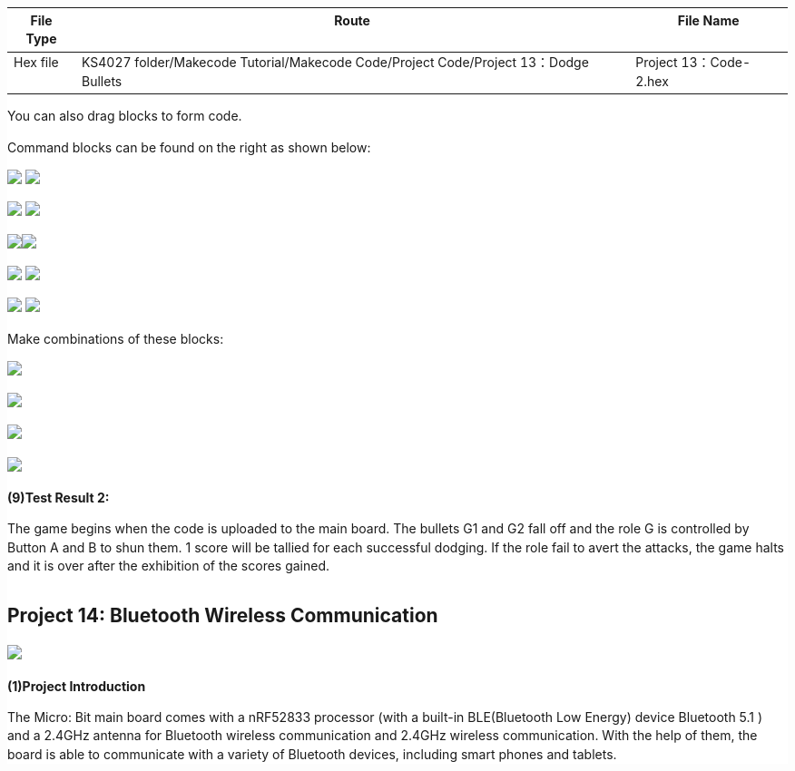 | File Type | Route                                                                                | File Name              |
|-----------|--------------------------------------------------------------------------------------|------------------------|
| Hex file  | KS4027 folder/Makecode Tutorial/Makecode Code/Project Code/Project 13：Dodge Bullets | Project 13：Code-2.hex |

You can also drag blocks to form code.

Command blocks can be found on the right as shown below:

![](media/040845a1bf151447a4b4d57c219aa5a0.png)
![](media/602f887f942574b02a6d4f125a66ccaf.png)

![](media/471db99b4e224c956cb0e09d15c03781.png)
![](media/0bf268056da8347f78d1eb9a8943cac4.png)

![](media/a293e3fdfa0ef1ef7603ffbe0af3f5d4.png)![](media/22f1deba1162a4438bd8459fb17873cf.png)

![](media/3d5d2e066df5919772690a5c1d74affa.png)
![](media/e279f6a1e3685f63383a36b22b7facb2.png)

![](media/9d82e6fb0df19d56e196efd524fbb24b.png)
![](media/7f2ed2cbf5ce8b76b4d1940e068a3151.png)

Make combinations of these blocks:

![](media/052acb2b79e7e98ebb1d654319da653f.png)

![](media/67b19b88b39707c547815ff97d6ba86d.png)

![](media/a5d9234373f1e27f918a86019072194e.png)

![](media/8a810b569b1b159bed44e19a18af3ab5.png)

**(9)Test Result 2:**

The game begins when the code is uploaded to the main board. The bullets G1 and
G2 fall off and the role G is controlled by Button A and B to shun them. 1 score
will be tallied for each successful dodging. If the role fail to avert the
attacks, the game halts and it is over after the exhibition of the scores
gained.

## Project 14: Bluetooth Wireless Communication

![](media/55b2424d88ba1ba8a711c49418ca8dc6.png)

**(1)Project Introduction**

The Micro: Bit main board comes with a nRF52833 processor (with a built-in
BLE(Bluetooth Low Energy) device Bluetooth 5.1 ) and a 2.4GHz antenna for
Bluetooth wireless communication and 2.4GHz wireless communication. With the
help of them, the board is able to communicate with a variety of Bluetooth
devices, including smart phones and tablets.
